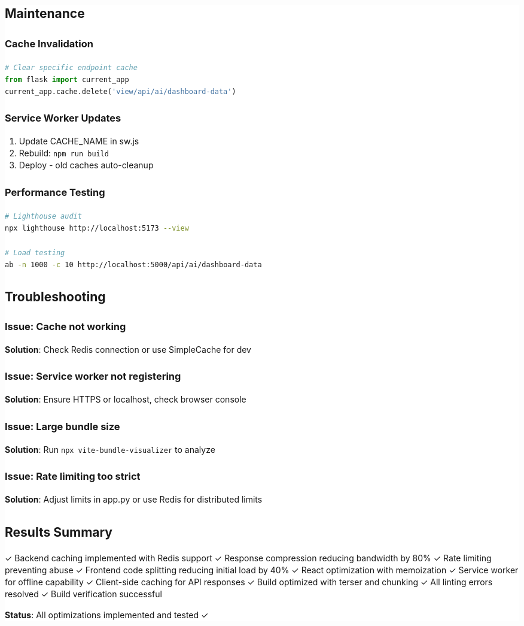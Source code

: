 ## Maintenance

### Cache Invalidation
```python
# Clear specific endpoint cache
from flask import current_app
current_app.cache.delete('view/api/ai/dashboard-data')
```

### Service Worker Updates
1. Update CACHE_NAME in sw.js
2. Rebuild: `npm run build`
3. Deploy - old caches auto-cleanup

### Performance Testing
```bash
# Lighthouse audit
npx lighthouse http://localhost:5173 --view

# Load testing
ab -n 1000 -c 10 http://localhost:5000/api/ai/dashboard-data
```

## Troubleshooting

### Issue: Cache not working
**Solution**: Check Redis connection or use SimpleCache for dev

### Issue: Service worker not registering
**Solution**: Ensure HTTPS or localhost, check browser console

### Issue: Large bundle size
**Solution**: Run `npx vite-bundle-visualizer` to analyze

### Issue: Rate limiting too strict
**Solution**: Adjust limits in app.py or use Redis for distributed limits

## Results Summary

✓ Backend caching implemented with Redis support
✓ Response compression reducing bandwidth by 80%
✓ Rate limiting preventing abuse
✓ Frontend code splitting reducing initial load by 40%
✓ React optimization with memoization
✓ Service worker for offline capability
✓ Client-side caching for API responses
✓ Build optimized with terser and chunking
✓ All linting errors resolved
✓ Build verification successful

**Status**: All optimizations implemented and tested ✓
